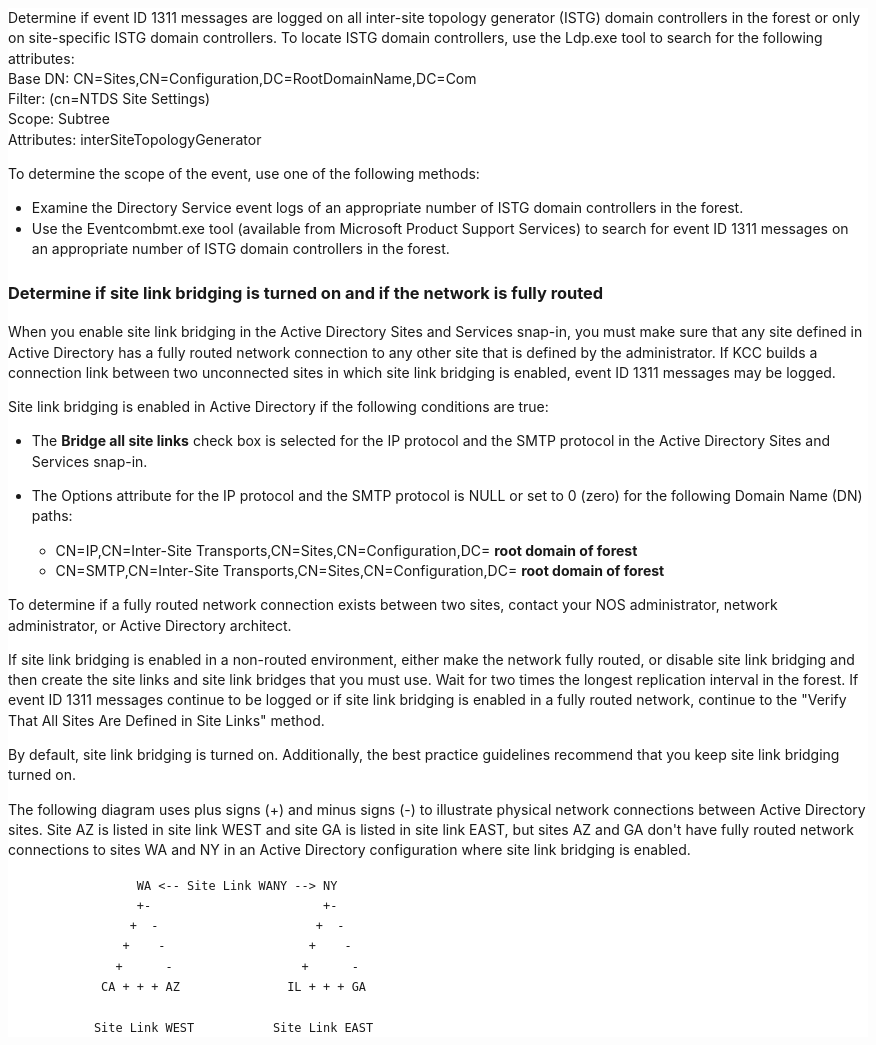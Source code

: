 Determine if event ID 1311 messages are logged on all inter-site topology generator (ISTG) domain controllers in the forest or only on site-specific ISTG domain controllers. To locate ISTG domain controllers, use the Ldp.exe tool to search for the following attributes:  
    Base DN: CN=Sites,CN=Configuration,DC=RootDomainName,DC=Com  
    Filter: (cn=NTDS Site Settings)  
    Scope: Subtree  
    Attributes: interSiteTopologyGenerator

To determine the scope of the event, use one of the following methods:

- Examine the Directory Service event logs of an appropriate number of ISTG domain controllers in the forest.
- Use the Eventcombmt.exe tool (available from Microsoft Product Support Services) to search for event ID 1311 messages on an appropriate number of ISTG domain controllers in the forest.

### Determine if site link bridging is turned on and if the network is fully routed

When you enable site link bridging in the Active Directory Sites and Services snap-in, you must make sure that any site defined in Active Directory has a fully routed network connection to any other site that is defined by the administrator. If KCC builds a connection link between two unconnected sites in which site link bridging is enabled, event ID 1311 messages may be logged.

Site link bridging is enabled in Active Directory if the following conditions are true:

- The **Bridge all site links** check box is selected for the IP protocol and the SMTP protocol in the Active Directory Sites and Services snap-in.
- The Options attribute for the IP protocol and the SMTP protocol is NULL or set to 0 (zero) for the following Domain Name (DN) paths:

  - CN=IP,CN=Inter-Site Transports,CN=Sites,CN=Configuration,DC= **root domain of forest**  
  - CN=SMTP,CN=Inter-Site Transports,CN=Sites,CN=Configuration,DC= **root domain of forest**

To determine if a fully routed network connection exists between two sites, contact your NOS administrator, network administrator, or Active Directory architect.

If site link bridging is enabled in a non-routed environment, either make the network fully routed, or disable site link bridging and then create the site links and site link bridges that you must use. Wait for two times the longest replication interval in the forest. If event ID 1311 messages continue to be logged or if site link bridging is enabled in a fully routed network, continue to the "Verify That All Sites Are Defined in Site Links" method.

By default, site link bridging is turned on. Additionally, the best practice guidelines recommend that you keep site link bridging turned on.

The following diagram uses plus signs (+) and minus signs (-) to illustrate physical network connections between Active Directory sites. Site AZ is listed in site link WEST and site GA is listed in site link EAST, but sites AZ and GA don't have fully routed network connections to sites WA and NY in an Active Directory configuration where site link bridging is enabled.

```console
                  WA <-- Site Link WANY --> NY  
                  +-                        +-
                 +  -                      +  -  
                +    -                    +    -
               +      -                  +      -
             CA + + + AZ               IL + + + GA

            Site Link WEST           Site Link EAST
```
